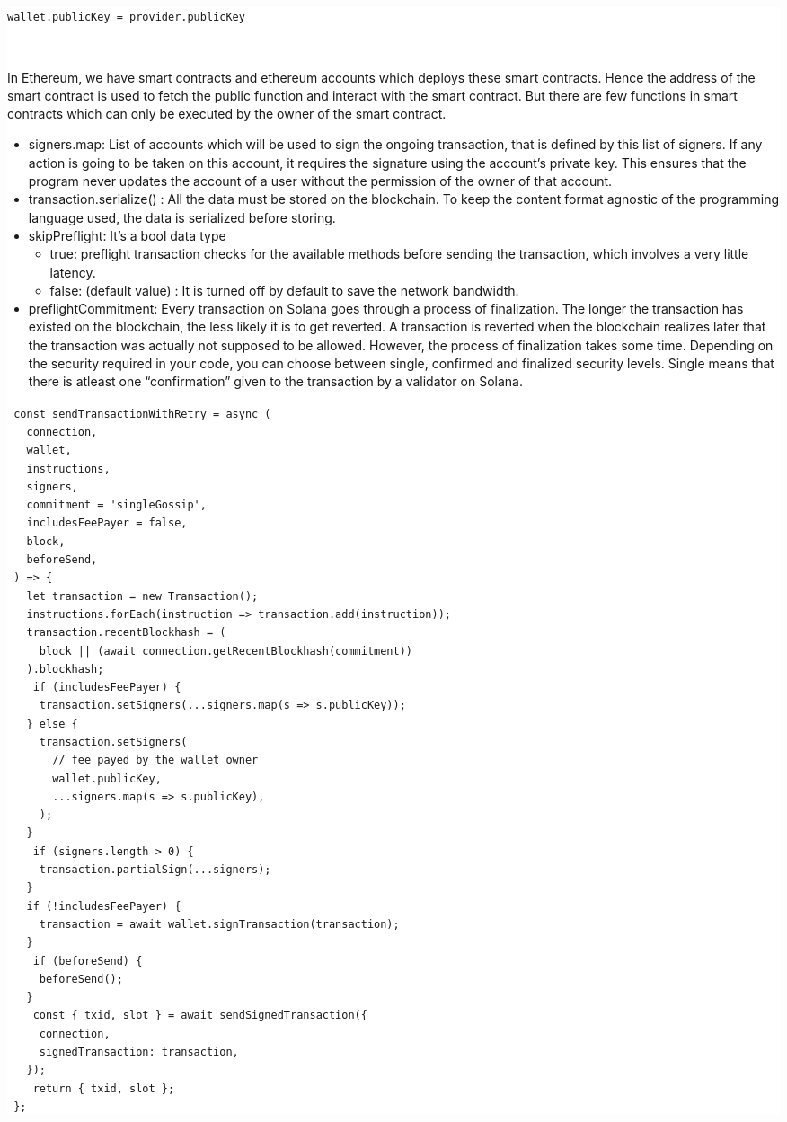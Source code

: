 <code>wallet.publicKey = provider.publicKey <strong> 

</strong></code>

In Ethereum, we have smart contracts and ethereum accounts which deploys these smart contracts. Hence the address of the smart contract is used to fetch the public function and interact with the smart contract. But there are few functions in smart contracts which can only be executed by the owner of the smart contract. 
* signers.map: List of accounts which will be used to sign the ongoing transaction, that is defined by this list of signers. If any action is going to be taken on this account, it requires the signature using the account’s private key. This ensures that the program never updates the account of a user without the permission of the owner of that account.
* transaction.serialize() : All the data must be stored on the blockchain. To keep the content format agnostic of the programming language used, the data is serialized before storing. 
* skipPreflight: It’s a bool data type
    * true: preflight transaction checks for the available methods before sending the transaction, which involves a very little latency.
    * false: (default value) : It is turned off by default to save the network bandwidth.
* preflightCommitment: Every transaction on Solana goes through a process of finalization. The longer the transaction has existed on the blockchain, the less likely it is to get reverted. A transaction is reverted when the blockchain realizes later that the transaction was actually not supposed to be allowed. However, the process of finalization takes some time. Depending on the security required in your code, you can choose between single, confirmed and finalized security levels. Single means that there is atleast one “confirmation” given to the transaction by a validator on Solana.


```
 const sendTransactionWithRetry = async (
   connection,
   wallet,
   instructions,
   signers,
   commitment = 'singleGossip',
   includesFeePayer = false,
   block,
   beforeSend,
 ) => {
   let transaction = new Transaction();
   instructions.forEach(instruction => transaction.add(instruction));
   transaction.recentBlockhash = (
     block || (await connection.getRecentBlockhash(commitment))
   ).blockhash;
    if (includesFeePayer) {
     transaction.setSigners(...signers.map(s => s.publicKey));
   } else {
     transaction.setSigners(
       // fee payed by the wallet owner
       wallet.publicKey,
       ...signers.map(s => s.publicKey),
     );
   }
    if (signers.length > 0) {
     transaction.partialSign(...signers);
   }
   if (!includesFeePayer) {
     transaction = await wallet.signTransaction(transaction);
   }
    if (beforeSend) {
     beforeSend();
   }
    const { txid, slot } = await sendSignedTransaction({
     connection,
     signedTransaction: transaction,
   });
    return { txid, slot };
 };
```
